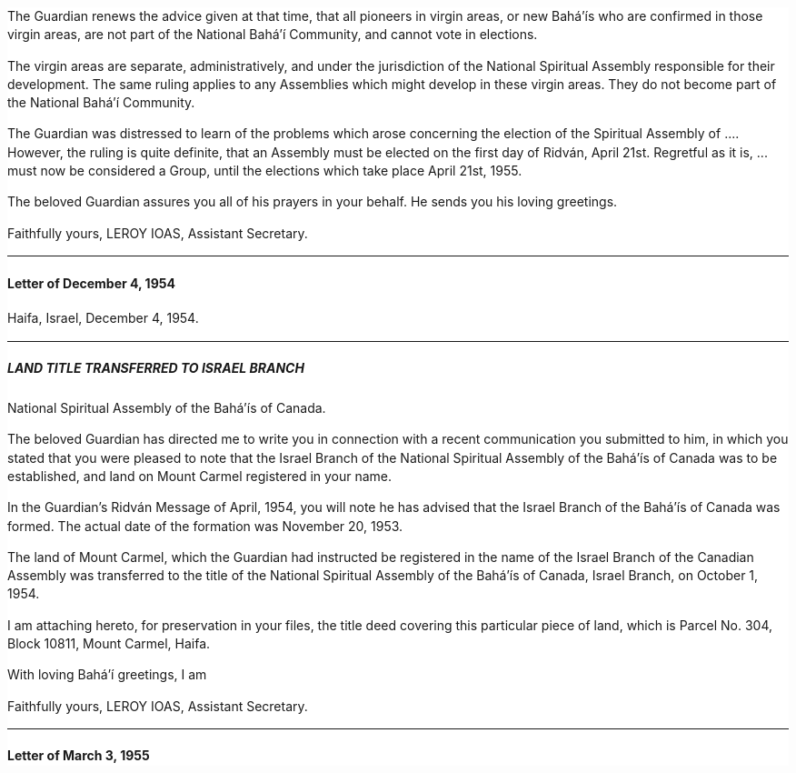 The Guardian renews the advice given at that time, that all pioneers in virgin areas, or new Bahá’ís who are confirmed in those virgin areas, are not part of the National Bahá’í Community, and cannot vote in elections.

The virgin areas are separate, administratively, and under the jurisdiction of the National Spiritual Assembly responsible for their development. The same ruling applies to any Assemblies which might develop in these virgin areas. They do not become part of the National Bahá’í Community.

The Guardian was distressed to learn of the problems which arose concerning the election of the Spiritual Assembly of .... However, the ruling is quite definite, that an Assembly must be elected on the first day of Ridván, April 21st. Regretful as it is, ... must now be considered a Group, until the elections which take place April 21st, 1955.

The beloved Guardian assures you all of his prayers in your behalf. He sends you his loving greetings.

Faithfully yours,
LEROY IOAS,
Assistant Secretary.

---

#### Letter of December 4, 1954

Haifa, Israel,
December 4, 1954.

---

##### LAND TITLE TRANSFERRED TO ISRAEL BRANCH

National Spiritual Assembly of the Bahá’ís of Canada.

The beloved Guardian has directed me to write you in connection with a recent communication you submitted to him, in which you stated that you were pleased to note that the Israel Branch of the National Spiritual Assembly of the Bahá’ís of Canada was to be established, and land on Mount Carmel registered in your name.

In the Guardian’s Ridván Message of April, 1954, you will note he has advised that the Israel Branch of the Bahá’ís of Canada was formed. The actual date of the formation was November 20, 1953.

The land of Mount Carmel, which the Guardian had instructed be registered in the name of the Israel Branch of the Canadian Assembly was transferred to the title of the National Spiritual Assembly of the Bahá’ís of Canada, Israel Branch, on October 1, 1954.

I am attaching hereto, for preservation in your files, the title deed covering this particular piece of land, which is Parcel No. 304, Block 10811, Mount Carmel, Haifa.

With loving Bahá’í greetings, I am

Faithfully yours,
LEROY IOAS,
Assistant Secretary.

---

#### Letter of March 3, 1955
